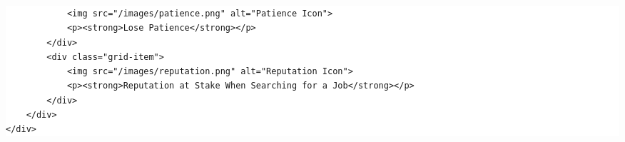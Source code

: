                 <img src="/images/patience.png" alt="Patience Icon">
                <p><strong>Lose Patience</strong></p>
            </div>
            <div class="grid-item">
                <img src="/images/reputation.png" alt="Reputation Icon">
                <p><strong>Reputation at Stake When Searching for a Job</strong></p>
            </div>
        </div>
    </div>
</body>
</html>
